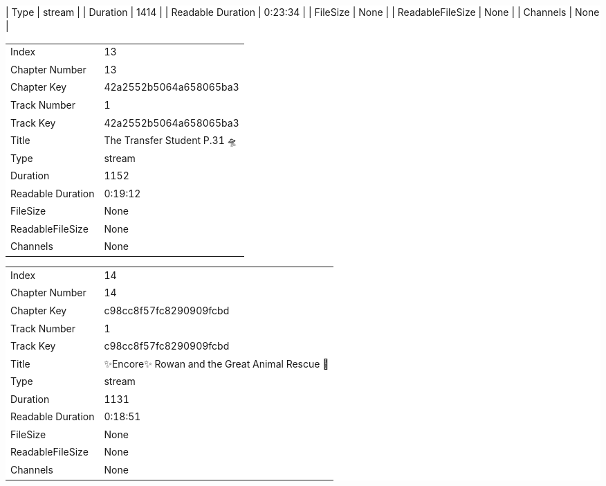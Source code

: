 | Type | stream |
| Duration | 1414 |
| Readable Duration | 0:23:34 |
| FileSize | None |
| ReadableFileSize | None |
| Channels | None |

|  |  |
| - | - |
| Index | 13 |
| Chapter Number | 13 |
| Chapter Key | 42a2552b5064a658065ba3 |
| Track Number | 1 |
| Track Key | 42a2552b5064a658065ba3 |
| Title | The Transfer Student P.31 🛸 |
| Type | stream |
| Duration | 1152 |
| Readable Duration | 0:19:12 |
| FileSize | None |
| ReadableFileSize | None |
| Channels | None |

|  |  |
| - | - |
| Index | 14 |
| Chapter Number | 14 |
| Chapter Key | c98cc8f57fc8290909fcbd |
| Track Number | 1 |
| Track Key | c98cc8f57fc8290909fcbd |
| Title | ✨Encore✨ Rowan and the Great Animal Rescue 🐾 |
| Type | stream |
| Duration | 1131 |
| Readable Duration | 0:18:51 |
| FileSize | None |
| ReadableFileSize | None |
| Channels | None |
